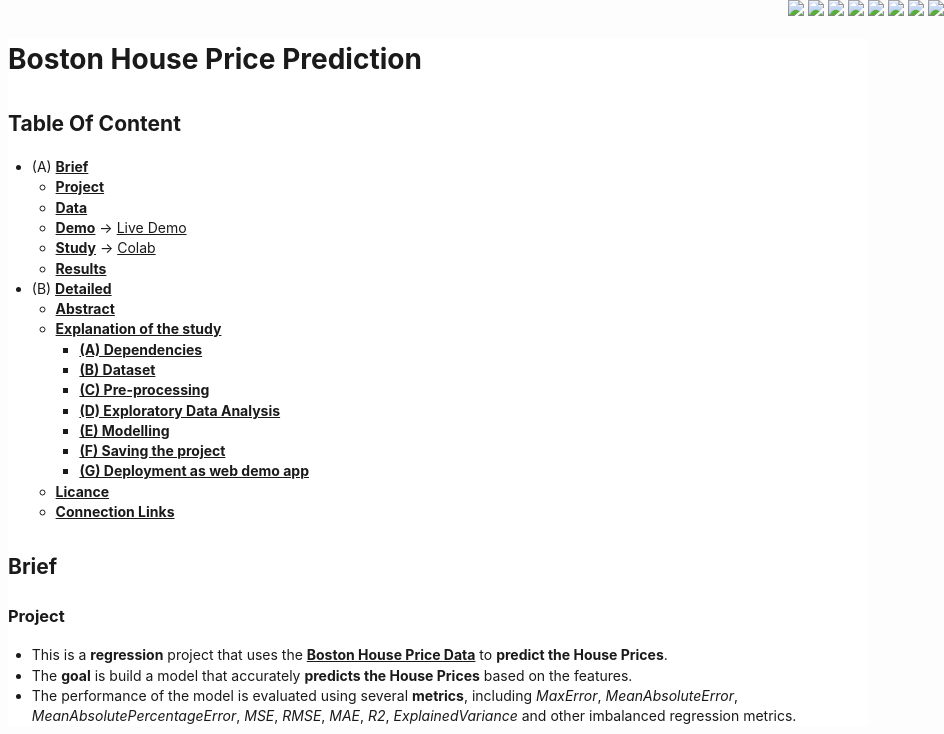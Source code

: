 <div style="position: absolute; top: 0; right: 0;">
    <a href="ertugrulbusiness@gmail.com"><img src="https://ssl.gstatic.com/ui/v1/icons/mail/rfr/gmail.ico" height="30"></a>
    <a href="https://tr.linkedin.com/in/ertu%C4%9Fruldemir?original_referer=https%3A%2F%2Fwww.google.com%2F"><img src="https://cdn.jsdelivr.net/gh/devicons/devicon/icons/linkedin/linkedin-original.svg" height="30"></a>
    <a href="https://github.com/ertugruldmr"><img src="https://cdn.jsdelivr.net/gh/devicons/devicon/icons/github/github-original.svg" height="30"></a>
    <a href="https://www.kaggle.com/erturuldemir"><img src="https://cdn.jsdelivr.net/gh/devicons/devicon/icons/kaggle/kaggle-original.svg" height="30"></a>
    <a href="https://huggingface.co/ErtugrulDemir"><img src="https://huggingface.co/front/assets/huggingface_logo-noborder.svg" height="30"></a>
    <a href="https://stackoverflow.com/users/21569249/ertu%c4%9frul-demir?tab=profile"><img src="https://upload.wikimedia.org/wikipedia/commons/e/ef/Stack_Overflow_icon.svg" height="30"></a>
    <a href="https://medium.com/@ertugrulbusiness"><img src="https://upload.wikimedia.org/wikipedia/commons/a/a5/Medium_icon.svg" height="30"></a>
    <a href="https://www.youtube.com/channel/UCB0_UTu-zbIsoRBHgpsrlsA"><img src="https://upload.wikimedia.org/wikipedia/commons/thumb/0/09/YouTube_full-color_icon_%282017%29.svg/1024px-YouTube_full-color_icon_%282017%29.svg.png" height="30"></a>
</div>

# Boston House Price Prediction
 
## __Table Of Content__
- (A) [__Brief__](#brief)
  - [__Project__](#project)
  - [__Data__](#data)
  - [__Demo__](#demo) -> [Live Demo](https://ertugruldemir-housepriceprediction.hf.space)
  - [__Study__](#problemgoal-and-solving-approach) -> [Colab](https://colab.research.google.com/drive/1MCdPhbyFcmEix-C6iueAUYzWA_snriyB)
  - [__Results__](#results)
- (B) [__Detailed__](#Details)
  - [__Abstract__](#abstract)
  - [__Explanation of the study__](#explanation-of-the-study)
    - [__(A) Dependencies__](#a-dependencies)
    - [__(B) Dataset__](#b-dataset)
    - [__(C) Pre-processing__](#c-pre-processing)
    - [__(D) Exploratory Data Analysis__](#d-exploratory-data-analysis)
    - [__(E) Modelling__](#e-modelling)
    - [__(F) Saving the project__](#f-saving-the-project)
    - [__(G) Deployment as web demo app__](#g-deployment-as-web-demo-app)
  - [__Licance__](#license)
  - [__Connection Links__](#connection-links)

## __Brief__ 

### __Project__ 
- This is a __regression__ project that uses the  [__Boston House Price Data__](http://lib.stat.cmu.edu/datasets/boston) to __predict the House Prices__.
- The __goal__ is build a model that accurately __predicts the House Prices__  based on the features. 
- The performance of the model is evaluated using several __metrics__, including _MaxError_, _MeanAbsoluteError_, _MeanAbsolutePercentageError_, _MSE_, _RMSE_, _MAE_, _R2_, _ExplainedVariance_ and other imbalanced regression metrics.
